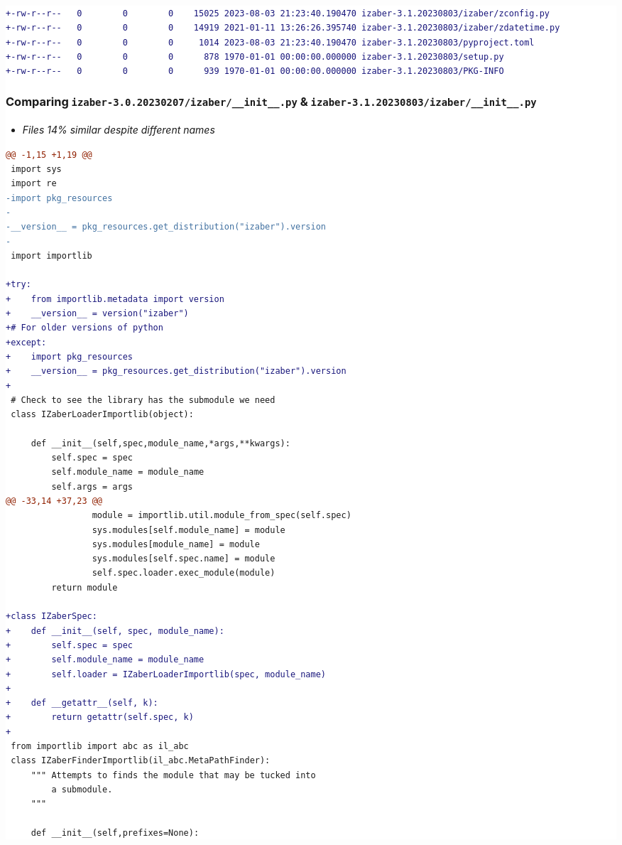 ```diff
+-rw-r--r--   0        0        0    15025 2023-08-03 21:23:40.190470 izaber-3.1.20230803/izaber/zconfig.py
+-rw-r--r--   0        0        0    14919 2021-01-11 13:26:26.395740 izaber-3.1.20230803/izaber/zdatetime.py
+-rw-r--r--   0        0        0     1014 2023-08-03 21:23:40.190470 izaber-3.1.20230803/pyproject.toml
+-rw-r--r--   0        0        0      878 1970-01-01 00:00:00.000000 izaber-3.1.20230803/setup.py
+-rw-r--r--   0        0        0      939 1970-01-01 00:00:00.000000 izaber-3.1.20230803/PKG-INFO
```

### Comparing `izaber-3.0.20230207/izaber/__init__.py` & `izaber-3.1.20230803/izaber/__init__.py`

 * *Files 14% similar despite different names*

```diff
@@ -1,15 +1,19 @@
 import sys
 import re
-import pkg_resources
-
-__version__ = pkg_resources.get_distribution("izaber").version
-
 import importlib
 
+try:
+    from importlib.metadata import version
+    __version__ = version("izaber")
+# For older versions of python
+except:
+    import pkg_resources
+    __version__ = pkg_resources.get_distribution("izaber").version
+
 # Check to see the library has the submodule we need
 class IZaberLoaderImportlib(object):
 
     def __init__(self,spec,module_name,*args,**kwargs):
         self.spec = spec
         self.module_name = module_name
         self.args = args
@@ -33,14 +37,23 @@
                 module = importlib.util.module_from_spec(self.spec)
                 sys.modules[self.module_name] = module
                 sys.modules[module_name] = module
                 sys.modules[self.spec.name] = module
                 self.spec.loader.exec_module(module)
         return module
 
+class IZaberSpec:
+    def __init__(self, spec, module_name):
+        self.spec = spec
+        self.module_name = module_name
+        self.loader = IZaberLoaderImportlib(spec, module_name)
+
+    def __getattr__(self, k):
+        return getattr(self.spec, k)
+
 from importlib import abc as il_abc
 class IZaberFinderImportlib(il_abc.MetaPathFinder):
     """ Attempts to finds the module that may be tucked into
         a submodule.
     """
 
     def __init__(self,prefixes=None):
```